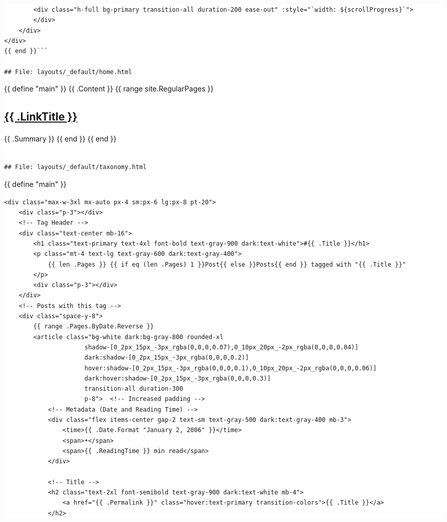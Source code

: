 ```
        <div class="h-full bg-primary transition-all duration-200 ease-out" :style="`width: ${scrollProgress}`">
        </div>
    </div>
</div>
{{ end }}```

## File: layouts/_default/home.html
```
{{ define "main" }}
  {{ .Content }}
  {{ range site.RegularPages }}
    <h2><a href="{{ .RelPermalink }}">{{ .LinkTitle }}</a></h2>
    {{ .Summary }}
  {{ end }}
{{ end }}
```

## File: layouts/_default/taxonomy.html
```
{{ define "main" }}
<div class="bg-gray-100 dark:bg-gray-900 min-h-screen">
    
    <div class="max-w-3xl mx-auto px-4 sm:px-6 lg:px-8 pt-20">
        <div class="p-3"></div>
        <!-- Tag Header -->
        <div class="text-center mb-16">
            <h1 class="text-primary text-4xl font-bold text-gray-900 dark:text-white">#{{ .Title }}</h1>
            <p class="mt-4 text-lg text-gray-600 dark:text-gray-400">
                {{ len .Pages }} {{ if eq (len .Pages) 1 }}Post{{ else }}Posts{{ end }} tagged with "{{ .Title }}"
            </p>
            <div class="p-3"></div>
        </div>
        <!-- Posts with this tag -->
        <div class="space-y-8"> 
            {{ range .Pages.ByDate.Reverse }}
            <article class="bg-white dark:bg-gray-800 rounded-xl 
                          shadow-[0_2px_15px_-3px_rgba(0,0,0,0.07),0_10px_20px_-2px_rgba(0,0,0,0.04)] 
                          dark:shadow-[0_2px_15px_-3px_rgba(0,0,0,0.2)] 
                          hover:shadow-[0_2px_15px_-3px_rgba(0,0,0,0.1),0_10px_20px_-2px_rgba(0,0,0,0.06)] 
                          dark:hover:shadow-[0_2px_15px_-3px_rgba(0,0,0,0.3)] 
                          transition-all duration-300 
                          p-8">  <!-- Increased padding -->
                <!-- Metadata (Date and Reading Time) -->
                <div class="flex items-center gap-2 text-sm text-gray-500 dark:text-gray-400 mb-3">
                    <time>{{ .Date.Format "January 2, 2006" }}</time>
                    <span>•</span>
                    <span>{{ .ReadingTime }} min read</span>
                </div>

                <!-- Title -->
                <h2 class="text-2xl font-semibold text-gray-900 dark:text-white mb-4">
                    <a href="{{ .Permalink }}" class="hover:text-primary transition-colors">{{ .Title }}</a>
                </h2>

